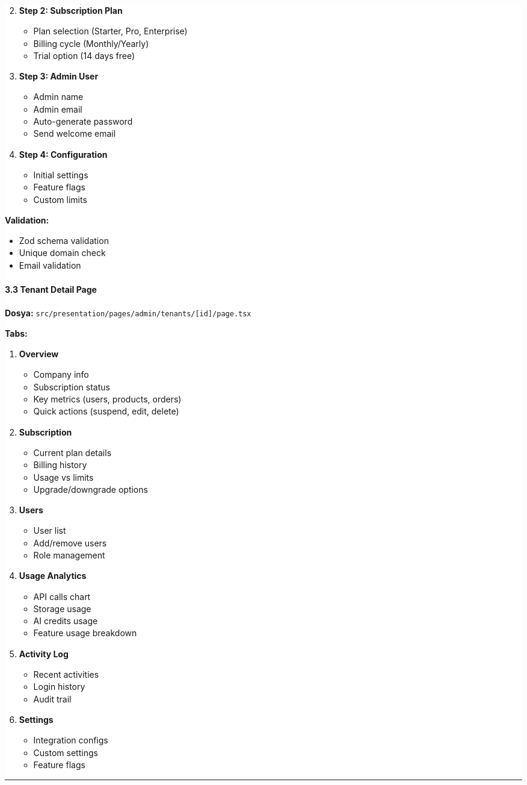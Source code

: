 2. **Step 2: Subscription Plan**
   - Plan selection (Starter, Pro, Enterprise)
   - Billing cycle (Monthly/Yearly)
   - Trial option (14 days free)

3. **Step 3: Admin User**
   - Admin name
   - Admin email
   - Auto-generate password
   - Send welcome email

4. **Step 4: Configuration**
   - Initial settings
   - Feature flags
   - Custom limits

**Validation:**
- Zod schema validation
- Unique domain check
- Email validation

#### **3.3 Tenant Detail Page**
**Dosya:** `src/presentation/pages/admin/tenants/[id]/page.tsx`

**Tabs:**
1. **Overview**
   - Company info
   - Subscription status
   - Key metrics (users, products, orders)
   - Quick actions (suspend, edit, delete)

2. **Subscription**
   - Current plan details
   - Billing history
   - Usage vs limits
   - Upgrade/downgrade options

3. **Users**
   - User list
   - Add/remove users
   - Role management

4. **Usage Analytics**
   - API calls chart
   - Storage usage
   - AI credits usage
   - Feature usage breakdown

5. **Activity Log**
   - Recent activities
   - Login history
   - Audit trail

6. **Settings**
   - Integration configs
   - Custom settings
   - Feature flags

---